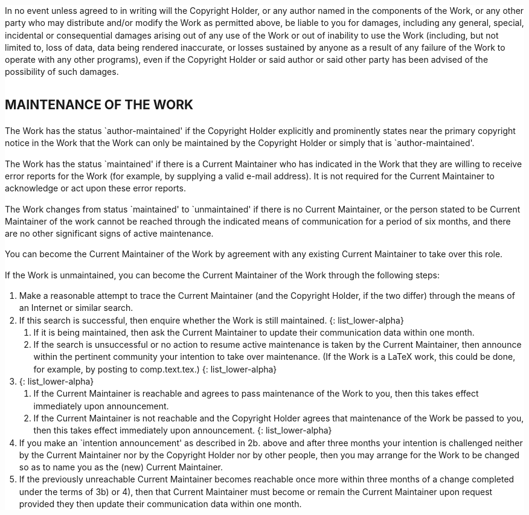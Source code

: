 In no event unless agreed to in writing will the Copyright Holder, or any author named in the components of the Work, or any other party who may distribute and/or modify the Work as permitted above, be liable to you for damages, including any general, special, incidental or consequential damages arising out of any use of the Work or out of inability to use the Work (including, but not limited to, loss of data, data being rendered inaccurate, or losses sustained by anyone as a result of any failure of the Work to operate with any other programs), even if the Copyright Holder or said author or said other party has been advised of the possibility of such damages.

## MAINTENANCE OF THE WORK

The Work has the status \`author-maintained' if the Copyright Holder explicitly and prominently states near the primary copyright notice in the Work that the Work can only be maintained by the Copyright Holder or simply that is `author-maintained'.

The Work has the status `maintained' if there is a Current Maintainer who has indicated in the Work that they are willing to receive error reports for the Work (for example, by supplying a valid e-mail address). It is not required for the Current Maintainer to acknowledge or act upon these error reports.

The Work changes from status \`maintained' to `unmaintained' if there is no Current Maintainer, or the person stated to be Current Maintainer of the work cannot be reached through the indicated means of communication for a period of six months, and there are no other significant signs of active maintenance.

You can become the Current Maintainer of the Work by agreement with any existing Current Maintainer to take over this role.

If the Work is unmaintained, you can become the Current Maintainer of the Work through the following steps: 

1. Make a reasonable attempt to trace the Current Maintainer (and the Copyright Holder, if the two differ) through the means of an Internet or similar search.
2. If this search is successful, then enquire whether the Work is still maintained.
    {: list_lower-alpha}
    1. If it is being maintained, then ask the Current Maintainer to update their communication data within one month.
    2. If the search is unsuccessful or no action to resume active maintenance is taken by the Current Maintainer, then announce within the pertinent community your intention to take over maintenance. (If the Work is a LaTeX work, this could be done, for example, by posting to comp.text.tex.)
    {: list_lower-alpha}
3. 
    {: list_lower-alpha}
    1. If the Current Maintainer is reachable and agrees to pass maintenance of the Work to you, then this takes effect immediately upon announcement.
    2. If the Current Maintainer is not reachable and the Copyright Holder agrees that maintenance of the Work be passed to you, then this takes effect immediately upon announcement.
    {: list_lower-alpha}
4. If you make an `intention announcement' as described in 2b. above and after three months your intention is challenged neither by the Current Maintainer nor by the Copyright Holder nor by other people, then you may arrange for the Work to be changed so as to name you as the (new) Current Maintainer.
5. If the previously unreachable Current Maintainer becomes reachable once more within three months of a change completed under the terms of 3b) or 4), then that Current Maintainer must become or remain the Current Maintainer upon request provided they then update their communication data within one month.
 